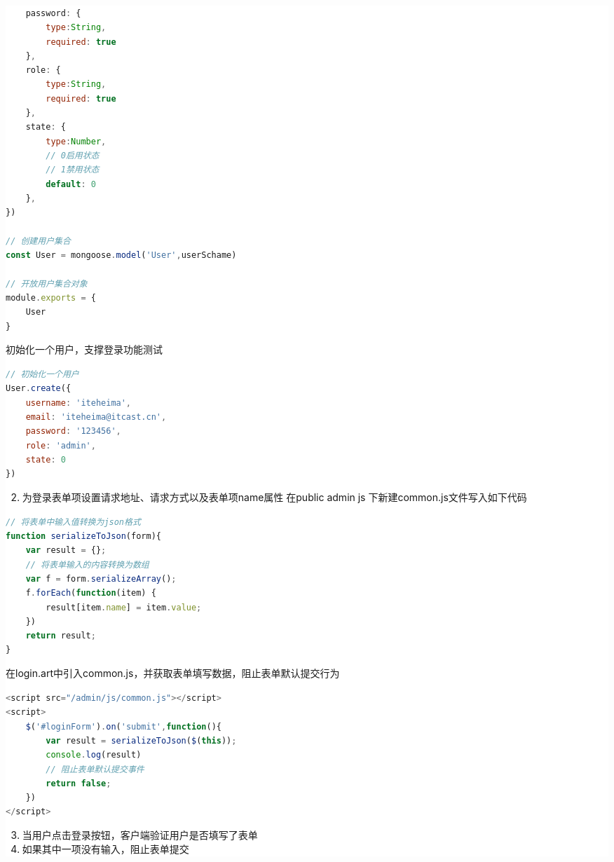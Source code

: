 ```js
    password: {
        type:String,
        required: true
    },
    role: {
        type:String,
        required: true
    },
    state: {
        type:Number,
        // 0启用状态
        // 1禁用状态
        default: 0
    },
})

// 创建用户集合
const User = mongoose.model('User',userSchame)

// 开放用户集合对象
module.exports = {
    User
}
```
初始化一个用户，支撑登录功能测试
```js
// 初始化一个用户
User.create({
    username: 'iteheima',
    email: 'iteheima@itcast.cn',
    password: '123456',
    role: 'admin',
    state: 0
})
```

2. 为登录表单项设置请求地址、请求方式以及表单项name属性
在public admin js 下新建common.js文件写入如下代码
```js
// 将表单中输入值转换为json格式
function serializeToJson(form){
    var result = {};
    // 将表单输入的内容转换为数组
    var f = form.serializeArray();
    f.forEach(function(item) {
        result[item.name] = item.value;
    })
    return result;
} 
```
在login.art中引入common.js，并获取表单填写数据，阻止表单默认提交行为
```js
<script src="/admin/js/common.js"></script>
<script>
    $('#loginForm').on('submit',function(){
        var result = serializeToJson($(this));
        console.log(result)
        // 阻止表单默认提交事件
        return false;
    })
</script>
```
3. 当用户点击登录按钮，客户端验证用户是否填写了表单
4. 如果其中一项没有输入，阻止表单提交
```js
```